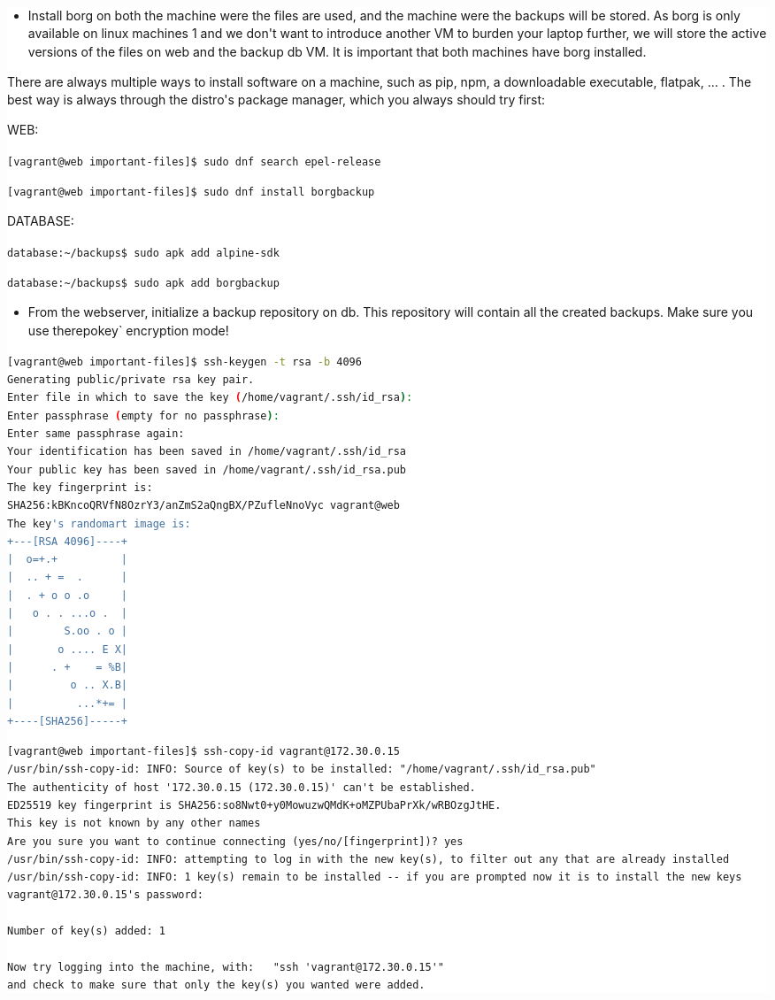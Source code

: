 - Install borg on both the machine were the files are used, and the machine were the backups will be stored. As borg is only available on linux machines 1 and we don't want to introduce another VM to burden your laptop further, we will store the active versions of the files on web and the backup db VM. It is important that both machines have borg installed.

There are always multiple ways to install software on a machine, such as pip, npm, a downloadable executable, flatpak, ... . The best way is always through the distro's package manager, which you always should try first:

WEB:
```bash
[vagrant@web important-files]$ sudo dnf search epel-release
```
```bash
[vagrant@web important-files]$ sudo dnf install borgbackup
```
  
  
DATABASE:
```bash
database:~/backups$ sudo apk add alpine-sdk
```
```bash
database:~/backups$ sudo apk add borgbackup
```

- From the webserver, initialize a backup repository on db. This repository will contain all the created backups. Make sure you use therepokey` encryption mode!
```bash
[vagrant@web important-files]$ ssh-keygen -t rsa -b 4096
Generating public/private rsa key pair.
Enter file in which to save the key (/home/vagrant/.ssh/id_rsa):
Enter passphrase (empty for no passphrase):
Enter same passphrase again:
Your identification has been saved in /home/vagrant/.ssh/id_rsa
Your public key has been saved in /home/vagrant/.ssh/id_rsa.pub
The key fingerprint is:
SHA256:kBKncoQRVfN8OzrY3/anZmS2aQngBX/PZufleNnoVyc vagrant@web
The key's randomart image is:
+---[RSA 4096]----+
|  o=+.+          |
|  .. + =  .      |
|  . + o o .o     |
|   o . . ...o .  |
|        S.oo . o |
|       o .... E X|
|      . +    = %B|
|         o .. X.B|
|          ...*+= |
+----[SHA256]-----+
```
```
[vagrant@web important-files]$ ssh-copy-id vagrant@172.30.0.15
/usr/bin/ssh-copy-id: INFO: Source of key(s) to be installed: "/home/vagrant/.ssh/id_rsa.pub"
The authenticity of host '172.30.0.15 (172.30.0.15)' can't be established.
ED25519 key fingerprint is SHA256:so8Nwt0+y0MowuzwQMdK+oMZPUbaPrXk/wRBOzgJtHE.
This key is not known by any other names
Are you sure you want to continue connecting (yes/no/[fingerprint])? yes
/usr/bin/ssh-copy-id: INFO: attempting to log in with the new key(s), to filter out any that are already installed
/usr/bin/ssh-copy-id: INFO: 1 key(s) remain to be installed -- if you are prompted now it is to install the new keys
vagrant@172.30.0.15's password:

Number of key(s) added: 1

Now try logging into the machine, with:   "ssh 'vagrant@172.30.0.15'"
and check to make sure that only the key(s) you wanted were added.
```
